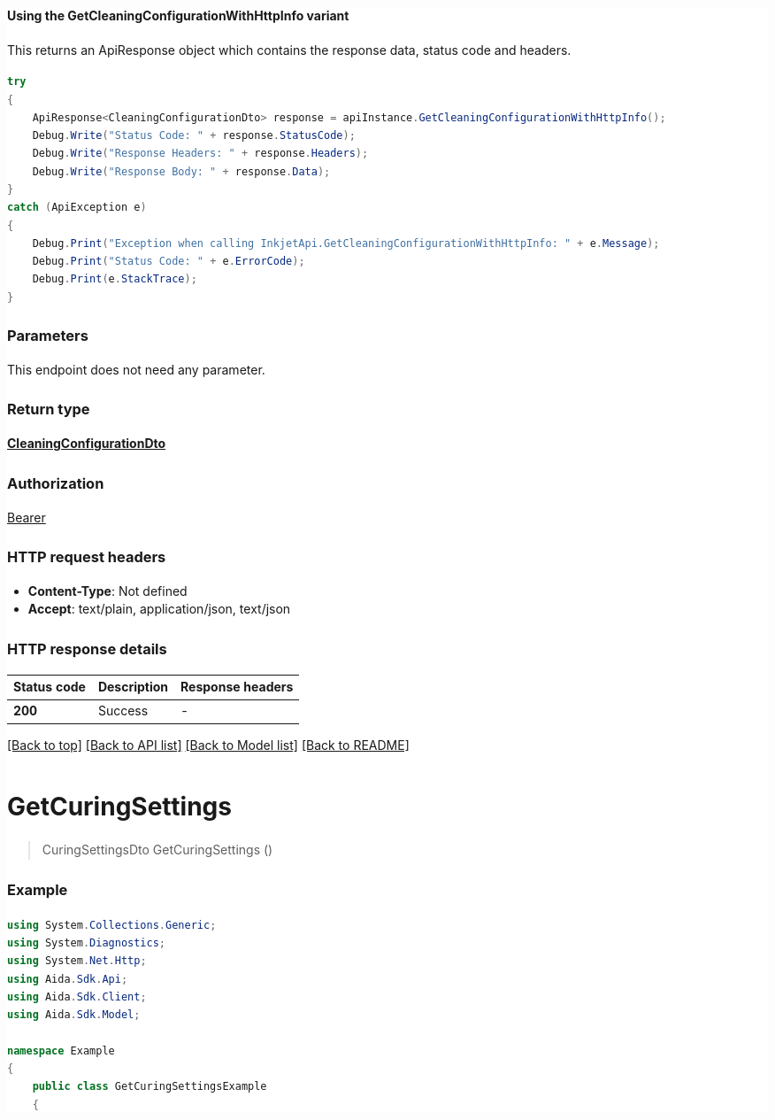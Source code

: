 #### Using the GetCleaningConfigurationWithHttpInfo variant
This returns an ApiResponse object which contains the response data, status code and headers.

```csharp
try
{
    ApiResponse<CleaningConfigurationDto> response = apiInstance.GetCleaningConfigurationWithHttpInfo();
    Debug.Write("Status Code: " + response.StatusCode);
    Debug.Write("Response Headers: " + response.Headers);
    Debug.Write("Response Body: " + response.Data);
}
catch (ApiException e)
{
    Debug.Print("Exception when calling InkjetApi.GetCleaningConfigurationWithHttpInfo: " + e.Message);
    Debug.Print("Status Code: " + e.ErrorCode);
    Debug.Print(e.StackTrace);
}
```

### Parameters
This endpoint does not need any parameter.
### Return type

[**CleaningConfigurationDto**](CleaningConfigurationDto.md)

### Authorization

[Bearer](../README.md#Bearer)

### HTTP request headers

 - **Content-Type**: Not defined
 - **Accept**: text/plain, application/json, text/json


### HTTP response details
| Status code | Description | Response headers |
|-------------|-------------|------------------|
| **200** | Success |  -  |

[[Back to top]](#) [[Back to API list]](../README.md#documentation-for-api-endpoints) [[Back to Model list]](../README.md#documentation-for-models) [[Back to README]](../README.md)

<a name="getcuringsettings"></a>
# **GetCuringSettings**
> CuringSettingsDto GetCuringSettings ()



### Example
```csharp
using System.Collections.Generic;
using System.Diagnostics;
using System.Net.Http;
using Aida.Sdk.Api;
using Aida.Sdk.Client;
using Aida.Sdk.Model;

namespace Example
{
    public class GetCuringSettingsExample
    {
```